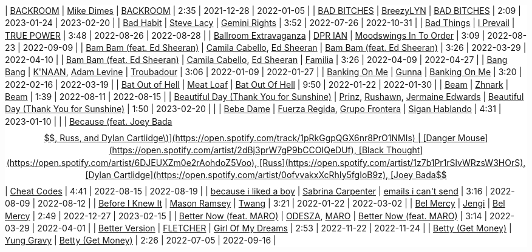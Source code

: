 | [BACKROOM](https://open.spotify.com/track/2CXNjqL7ewOt2bo5VCd1Lj) | [Mike Dimes](https://open.spotify.com/artist/6rIaHuCIUu32uj2CjlEBN3) | [BACKROOM](https://open.spotify.com/album/3Z96YG0kqDD0hFc3ZD68NW) | 2:35 | 2021-12-28 | 2022-01-05 |
| [BAD BITCHES](https://open.spotify.com/track/58edubUqtCDoirPaUAZ1b4) | [BreezyLYN](https://open.spotify.com/artist/2Yt4zPxa9X6hQeIUieQiEq) | [BAD BITCHES](https://open.spotify.com/album/3VIqkHl5RyYPNeI5RJYA7W) | 2:09 | 2023-01-24 | 2023-02-20 |
| [Bad Habit](https://open.spotify.com/track/4k6Uh1HXdhtusDW5y8Gbvy) | [Steve Lacy](https://open.spotify.com/artist/57vWImR43h4CaDao012Ofp) | [Gemini Rights](https://open.spotify.com/album/3Ks0eeH0GWpY4AU20D5HPD) | 3:52 | 2022-07-26 | 2022-10-31 |
| [Bad Things](https://open.spotify.com/track/3jTWNaSfBQvv3HPTqQjkkM) | [I Prevail](https://open.spotify.com/artist/3Uobr6LgQpBbk6k4QGAb3V) | [TRUE POWER](https://open.spotify.com/album/6SjY4WK6VMFYEINGVOHzGa) | 3:48 | 2022-08-26 | 2022-08-28 |
| [Ballroom Extravaganza](https://open.spotify.com/track/4vJfBno2d0mTjMcYn5lEln) | [DPR IAN](https://open.spotify.com/artist/2o8gT0fQmFxGNbowbdgeZe) | [Moodswings In To Order](https://open.spotify.com/album/7vp2iMEQzhNX4sEIUbHpiJ) | 3:09 | 2022-08-23 | 2022-09-09 |
| [Bam Bam \(feat\. Ed Sheeran\)](https://open.spotify.com/track/0QBzMgT7NIeoCYy3sJCof1) | [Camila Cabello](https://open.spotify.com/artist/4nDoRrQiYLoBzwC5BhVJzF), [Ed Sheeran](https://open.spotify.com/artist/6eUKZXaKkcviH0Ku9w2n3V) | [Bam Bam \(feat\. Ed Sheeran\)](https://open.spotify.com/album/6FIMt58naoGYrOe4Wn2P3n) | 3:26 | 2022-03-29 | 2022-04-10 |
| [Bam Bam \(feat\. Ed Sheeran\)](https://open.spotify.com/track/2DB4DdfCFMw1iaR6JaR03a) | [Camila Cabello](https://open.spotify.com/artist/4nDoRrQiYLoBzwC5BhVJzF), [Ed Sheeran](https://open.spotify.com/artist/6eUKZXaKkcviH0Ku9w2n3V) | [Familia](https://open.spotify.com/album/4urxMitPAkjyey14LeuWSX) | 3:26 | 2022-04-09 | 2022-04-27 |
| [Bang Bang](https://open.spotify.com/track/61YzdCCBPM5Pc7lIiD5i8C) | [K'NAAN](https://open.spotify.com/artist/7pGyQZx9thVa8GxMBeXscB), [Adam Levine](https://open.spotify.com/artist/4bYPcJP5jwMhSivRcqie2n) | [Troubadour](https://open.spotify.com/album/4KJCTmDLyr3AYJAN8dBaKo) | 3:06 | 2022-01-09 | 2022-01-27 |
| [Banking On Me](https://open.spotify.com/track/7Fege3yv4dvehB3NdRBGwI) | [Gunna](https://open.spotify.com/artist/2hlmm7s2ICUX0LVIhVFlZQ) | [Banking On Me](https://open.spotify.com/album/0J2kO9eiQauyjKyYgBFtPn) | 3:20 | 2022-02-16 | 2022-03-19 |
| [Bat Out of Hell](https://open.spotify.com/track/0VafPclbphrwh36WraHWws) | [Meat Loaf](https://open.spotify.com/artist/7dnB1wSxbYa8CejeVg98hz) | [Bat Out Of Hell](https://open.spotify.com/album/0elHWyUbF2KLuHl8GjlzEM) | 9:50 | 2022-01-22 | 2022-01-30 |
| [Beam](https://open.spotify.com/track/3CJoxGjbQ70Q4UeOlHx8Ca) | [Zhnark](https://open.spotify.com/artist/11w18u9Y6DQrWy994L2NBS) | [Beam](https://open.spotify.com/album/6tyYqw6gX1kzwvVIBTARLY) | 1:39 | 2022-08-11 | 2022-08-15 |
| [Beautiful Day \(Thank You for Sunshine\)](https://open.spotify.com/track/1wNlxeNoKgMK3pAuZCHDcJ) | [Prinz](https://open.spotify.com/artist/0tOWWVeVRQUE7nS0J43Zm9), [Rushawn](https://open.spotify.com/artist/7rL0vdXxFkfSWJ46p57yfB), [Jermaine Edwards](https://open.spotify.com/artist/2wUjzAPBw9nmHPSdyNG87K) | [Beautiful Day \(Thank You for Sunshine\)](https://open.spotify.com/album/56ogHhOqlsBAiou1pQWSyB) | 1:50 | 2023-02-20 |  |
| [Bebe Dame](https://open.spotify.com/track/0IKeDy5bT9G0bA7ZixRT4A) | [Fuerza Regida](https://open.spotify.com/artist/0ys2OFYzWYB5hRDLCsBqxt), [Grupo Frontera](https://open.spotify.com/artist/6XkjpgcEsYab502Vr1bBeW) | [Sigan Hablando](https://open.spotify.com/album/7JH7pr10sJV9caUhk3ORyK) | 4:31 | 2023-01-10 |  |
| [Because \(feat\. Joey Bada$$, Russ, and Dylan Cartlidge\)](https://open.spotify.com/track/1pRkGgpQGX6nr8PrO1NMIs) | [Danger Mouse](https://open.spotify.com/artist/2dBj3prW7gP9bCCOIQeDUf), [Black Thought](https://open.spotify.com/artist/6DJEUXZm0e2rAohdoZ5Voo), [Russ](https://open.spotify.com/artist/1z7b1Pr1rSlvWRzsW3HOrS), [Dylan Cartlidge](https://open.spotify.com/artist/0ofvvakxXcRhIy5fgIoB9z), [Joey Bada$$](https://open.spotify.com/artist/2P5sC9cVZDToPxyomzF1UH) | [Cheat Codes](https://open.spotify.com/album/0rEbmIQjHTKzKraH4UqiDy) | 4:41 | 2022-08-15 | 2022-08-19 |
| [because i liked a boy](https://open.spotify.com/track/32FhTAAjKZaBein150o3Px) | [Sabrina Carpenter](https://open.spotify.com/artist/74KM79TiuVKeVCqs8QtB0B) | [emails i can't send](https://open.spotify.com/album/5kDmlA2g9Y1YCbNo2Ufxlz) | 3:16 | 2022-08-09 | 2022-08-12 |
| [Before I Knew It](https://open.spotify.com/track/3cqWSJzuxZCsglpaxWtosT) | [Mason Ramsey](https://open.spotify.com/artist/6xvpfMjWTougrRRtK7iikz) | [Twang](https://open.spotify.com/album/5VbW7e3Ej3H1K5qZ74U42S) | 3:21 | 2022-01-22 | 2022-03-02 |
| [Bel Mercy](https://open.spotify.com/track/1635wWSdp29PO3GxYhy991) | [Jengi](https://open.spotify.com/artist/4lgrPvofm0IT605L9OrOTN) | [Bel Mercy](https://open.spotify.com/album/7kJhB3zZiALyIaWRGO3rwE) | 2:49 | 2022-12-27 | 2023-02-15 |
| [Better Now \(feat\. MARO\)](https://open.spotify.com/track/1iSuktdIdWrdfq0slQ4auO) | [ODESZA](https://open.spotify.com/artist/21mKp7DqtSNHhCAU2ugvUw), [MARO](https://open.spotify.com/artist/3NP4jJcW3R6qO6rbtnH0wn) | [Better Now \(feat\. MARO\)](https://open.spotify.com/album/2Yf834YZ8vDNN7mcjJ0FEo) | 3:14 | 2022-03-29 | 2022-04-01 |
| [Better Version](https://open.spotify.com/track/7dJ612pagpwUUdyUeynQ2P) | [FLETCHER](https://open.spotify.com/artist/5qa31A9HySw3T7MKWI9bGg) | [Girl Of My Dreams](https://open.spotify.com/album/38aH4OObJSjtO48q2eNoA4) | 2:53 | 2022-11-22 | 2022-11-24 |
| [Betty \(Get Money\)](https://open.spotify.com/track/4cacyP5c3PMlfnyjpg13xW) | [Yung Gravy](https://open.spotify.com/artist/2YOYua8FpudSEiB9s88IgQ) | [Betty \(Get Money\)](https://open.spotify.com/album/3FEQZNn34v3EdxrVKi9pZF) | 2:26 | 2022-07-05 | 2022-09-16 |